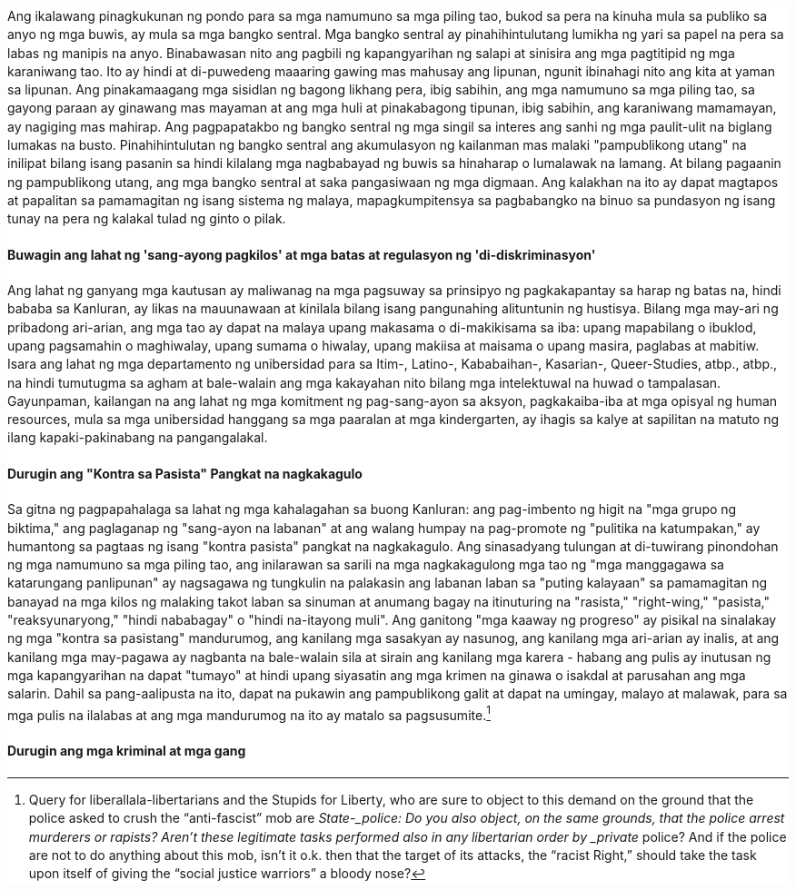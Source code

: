 Ang ikalawang pinagkukunan ng pondo para sa mga namumuno sa mga piling tao, bukod sa pera na kinuha mula sa publiko sa anyo ng mga buwis, ay mula sa mga bangko sentral. Mga bangko sentral ay pinahihintulutang lumikha ng yari sa papel na pera sa labas ng manipis na anyo. Binabawasan nito ang pagbili ng kapangyarihan ng salapi at sinisira ang mga pagtitipid ng mga karaniwang tao. Ito ay hindi at di-puwedeng maaaring gawing mas mahusay ang lipunan, ngunit ibinahagi nito ang kita at yaman sa lipunan. Ang pinakamaagang mga sisidlan ng bagong likhang pera, ibig sabihin, ang mga namumuno sa mga piling tao, sa gayong paraan ay ginawang mas mayaman at ang mga huli at pinakabagong tipunan, ibig sabihin, ang karaniwang mamamayan, ay nagiging mas mahirap. Ang pagpapatakbo ng bangko sentral ng mga singil sa interes ang sanhi ng mga paulit-ulit na biglang lumakas na busto. Pinahihintulutan ng bangko sentral ang akumulasyon ng kailanman mas malaki "pampublikong utang" na inilipat bilang isang pasanin sa hindi kilalang mga nagbabayad ng buwis sa hinaharap o lumalawak na lamang. At bilang pagaanin ng pampublikong utang, ang mga bangko sentral at saka pangasiwaan ng mga digmaan. Ang kalakhan na ito ay dapat magtapos at papalitan sa pamamagitan ng isang sistema ng malaya, mapagkumpitensya sa pagbabangko na binuo sa pundasyon ng isang tunay na pera ng kalakal tulad ng ginto o pilak.

#### Buwagin ang lahat ng 'sang-ayong pagkilos' at mga batas at regulasyon ng 'di-diskriminasyon'

Ang lahat ng ganyang mga kautusan ay maliwanag na mga pagsuway sa prinsipyo ng pagkakapantay sa harap ng batas na, hindi bababa sa Kanluran, ay likas na mauunawaan at kinilala bilang isang pangunahing alituntunin ng hustisya. Bilang mga may-ari ng pribadong ari-arian, ang mga tao ay dapat na malaya upang makasama o di-makikisama sa iba: upang mapabilang o ibuklod, upang pagsamahin o maghiwalay, upang sumama o hiwalay, upang makiisa at maisama o upang masira, paglabas at mabitiw. Isara ang lahat ng mga departamento ng unibersidad para sa Itim-, Latino-, Kababaihan-, Kasarian-, Queer-Studies, atbp., atbp., na hindi tumutugma sa agham at bale-walain ang mga kakayahan nito bilang mga intelektuwal na huwad o tampalasan. Gayunpaman, kailangan na ang lahat ng mga komitment ng pag-sang-ayon sa aksyon, pagkakaiba-iba at mga opisyal ng human resources, mula sa mga unibersidad hanggang sa mga paaralan at mga kindergarten, ay ihagis sa kalye at sapilitan na matuto ng ilang kapaki-pakinabang na pangangalakal.

#### Durugin ang "Kontra sa Pasista" Pangkat na nagkakagulo

Sa gitna ng pagpapahalaga sa lahat ng mga kahalagahan sa buong Kanluran: ang pag-imbento ng higit na "mga grupo ng biktima," ang paglaganap ng "sang-ayon na labanan" at ang walang humpay na pag-promote ng "pulitika na katumpakan," ay humantong sa pagtaas ng isang "kontra pasista" pangkat na nagkakagulo. Ang sinasadyang tulungan at di-tuwirang pinondohan ng mga namumuno sa mga piling tao, ang inilarawan sa sarili na mga nagkakagulong mga tao ng "mga manggagawa sa katarungang panlipunan" ay nagsagawa ng tungkulin na palakasin ang labanan laban sa "puting kalayaan" sa pamamagitan ng banayad na mga kilos ng malaking takot laban sa sinuman at anumang bagay na itinuturing na "rasista," "right-wing," "pasista," "reaksyunaryong," "hindi nababagay" o "hindi na-itayong muli". Ang ganitong "mga kaaway ng progreso" ay pisikal na sinalakay ng mga "kontra sa pasistang" mandurumog, ang kanilang mga sasakyan ay nasunog, ang kanilang mga ari-arian ay inalis, at ang kanilang mga may-pagawa ay nagbanta na bale-walain sila at sirain ang kanilang mga karera - habang ang pulis ay inutusan ng mga kapangyarihan na dapat "tumayo" at hindi upang siyasatin ang mga krimen na ginawa o isakdal at parusahan ang mga salarin. Dahil sa pang-aalipusta na ito, dapat na pukawin ang pampublikong galit at dapat na umingay, malayo at malawak, para sa mga pulis na ilalabas at ang mga mandurumog na ito ay matalo sa pagsusumite.[^21]

#### Durugin ang mga kriminal at mga gang


[^1]: Yon ay dapat na nakalaan sa ating sariling likas na paraan, ibig sabihin., hindi naaangkop, sa katawan.
[^2]: Katangian.
[^3]: Walang-labanan.
[^4]: Ang lahat ng may-ari nito ay konektado sa isang tanikala ng boluntaryong palitan.
[^5]: Kaninong pamunuan, sa kredito nito, matapos ang tagumpay ng halalan ni Trump, mabilis na sinira si Trump nang siya ay naging isa sa pasimuno ng labanan sa presidensyal.
[^6]: *Aka* Mencius Moldbug.
[^7]: *Aka*Ang Kasinungalingan ay Sentro ng Sobiyet.
[^8]: *Aka* "walang-diskriminasyon".
[^9]: Na aking tinawag na "Hangal para sa Kalayaan" at ang aking musmos na Aleman na kaibigan na si Andre Lichtschlag bilang "Liberallala-Libertaryan".
[^10]: Colin Robertson.
[^11]: Sino, tiyak, ang dahilan kung bakit inanyayahan sila dito.
[^12]: Alin ang ganap na magkatugma sa libertaryanismo at ang *desideratum* ang kalayaan ng asosasyon at pagsalungat sa pinilit na pagsasama.
[^13]: Na kung saan ay antitetiko sa libertaryanismo at ipinagmamalaki sa kasaganaan ng tao.
[^14]: Hayaan akong magmadali upang idagdag dito na, sa kabila ng aking mga pangangamba tungkol sa kanyang "ekonomya," itinuturing ko pa rin si Pat Buchanan na isang mabuting tao.
[^15]: Isang pagsisikap, sa pamamagitan ng paraan, iyon ay kutyain sa pamamagitan ng Taki Theodoracopulos, isang beteranong kampeon ng kilusan paleo-konserbatibo-nakabukas-Alt-Right at dating amo ni Spencer.
[^16]: Many youngsters have been initially attracted to libertarianism believing that this “live and let live” is the essence of libertarianism.
[^18]: Except as some idle intellectual play or mental gymnastics by a few “exotic” individuals.
[^19]: Whereas the least support should be expected to come from the legally most “protected” groups such as, for instance, single Black Muslim mothers on welfare.
[^20]: Brief message to all open-border and liberallala libertarians, who will surely label this, you guessed it, “fascist”: In a fully privatized libertarian order there exists no such thing as a right to free immigration. Private property implies borders and the owner’s right to exclude at will. And “public property” has borders as well. It is not unowned. It is the property of domestic tax-payers and most definitely not the property of foreigners. And while it is true that the State is a criminal organization and that to entrust it with the task of border control will inevitably result in numerous injustices to both domestic residents and foreigners, it is also true that the State *does something* also when it decides *not* to do anything about border control and that, under the present circumstances, doing nothing at all in this regard will lead to even more and much graver injustices, in particular to the domestic citizenry.
[^21]: Query for liberallala-libertarians and the Stupids for Liberty, who are sure to object to this demand on the ground that the police asked to crush the “anti-fascist” mob are *State-_police: Do you also object, on the same grounds, that the police arrest murderers or rapists? Aren’t these legitimate tasks performed also in any libertarian order by _private* police? And if the police are not to do anything about this mob, isn’t it o.k. then that the target of its attacks, the “racist Right,” should take the task upon itself of giving the “social justice warriors” a bloody nose?